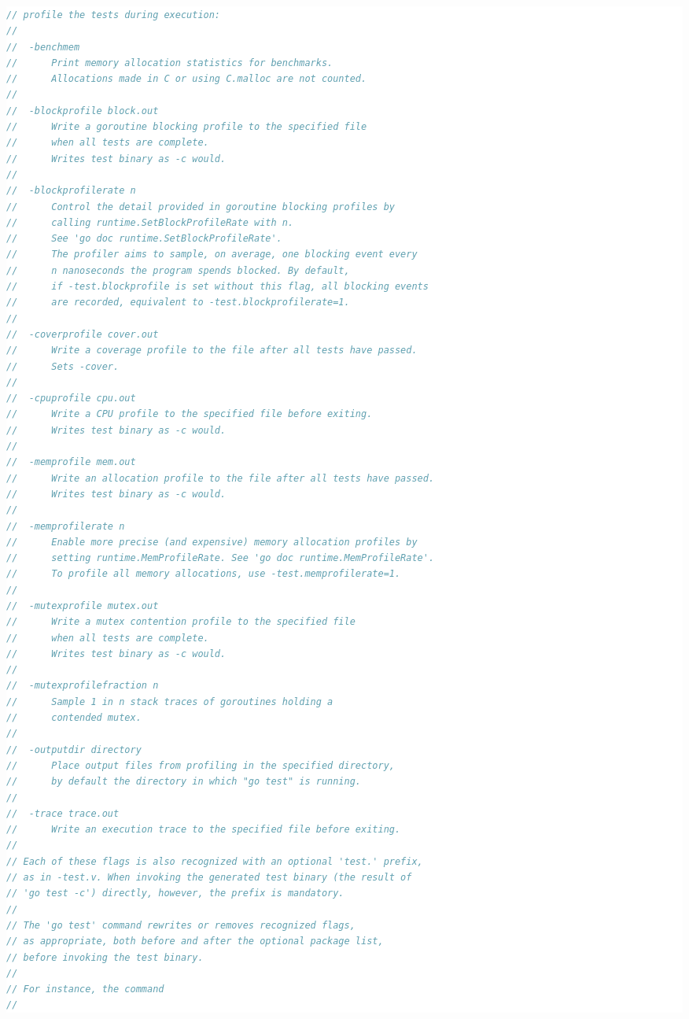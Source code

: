 ```go
// profile the tests during execution:
//
//	-benchmem
//	    Print memory allocation statistics for benchmarks.
//	    Allocations made in C or using C.malloc are not counted.
//
//	-blockprofile block.out
//	    Write a goroutine blocking profile to the specified file
//	    when all tests are complete.
//	    Writes test binary as -c would.
//
//	-blockprofilerate n
//	    Control the detail provided in goroutine blocking profiles by
//	    calling runtime.SetBlockProfileRate with n.
//	    See 'go doc runtime.SetBlockProfileRate'.
//	    The profiler aims to sample, on average, one blocking event every
//	    n nanoseconds the program spends blocked. By default,
//	    if -test.blockprofile is set without this flag, all blocking events
//	    are recorded, equivalent to -test.blockprofilerate=1.
//
//	-coverprofile cover.out
//	    Write a coverage profile to the file after all tests have passed.
//	    Sets -cover.
//
//	-cpuprofile cpu.out
//	    Write a CPU profile to the specified file before exiting.
//	    Writes test binary as -c would.
//
//	-memprofile mem.out
//	    Write an allocation profile to the file after all tests have passed.
//	    Writes test binary as -c would.
//
//	-memprofilerate n
//	    Enable more precise (and expensive) memory allocation profiles by
//	    setting runtime.MemProfileRate. See 'go doc runtime.MemProfileRate'.
//	    To profile all memory allocations, use -test.memprofilerate=1.
//
//	-mutexprofile mutex.out
//	    Write a mutex contention profile to the specified file
//	    when all tests are complete.
//	    Writes test binary as -c would.
//
//	-mutexprofilefraction n
//	    Sample 1 in n stack traces of goroutines holding a
//	    contended mutex.
//
//	-outputdir directory
//	    Place output files from profiling in the specified directory,
//	    by default the directory in which "go test" is running.
//
//	-trace trace.out
//	    Write an execution trace to the specified file before exiting.
//
// Each of these flags is also recognized with an optional 'test.' prefix,
// as in -test.v. When invoking the generated test binary (the result of
// 'go test -c') directly, however, the prefix is mandatory.
//
// The 'go test' command rewrites or removes recognized flags,
// as appropriate, both before and after the optional package list,
// before invoking the test binary.
//
// For instance, the command
//
```